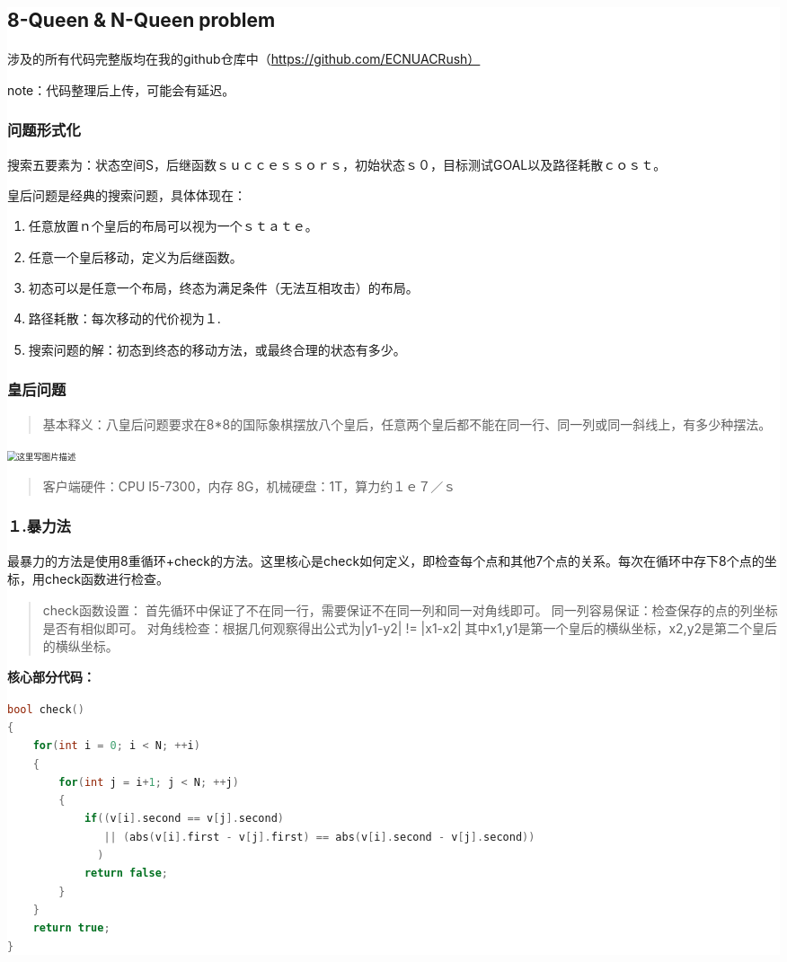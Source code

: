 ## 8-Queen & N-Queen problem

涉及的所有代码完整版均在我的github仓库中（https://github.com/ECNUACRush）

note：代码整理后上传，可能会有延迟。

### 问题形式化

搜索五要素为：状态空间S，后继函数ｓｕｃｃｅｓｓｏｒｓ，初始状态ｓ０，目标测试GOAL以及路径耗散ｃｏｓｔ。

皇后问题是经典的搜索问题，具体体现在：

1. 任意放置ｎ个皇后的布局可以视为一个ｓｔａｔｅ。

2. 任意一个皇后移动，定义为后继函数。

3. 初态可以是任意一个布局，终态为满足条件（无法互相攻击）的布局。

4. 路径耗散：每次移动的代价视为１.

5. 搜索问题的解：初态到终态的移动方法，或最终合理的状态有多少。

   

### 皇后问题

> 基本释义：八皇后问题要求在8*8的国际象棋摆放八个皇后，任意两个皇后都不能在同一行、同一列或同一斜线上，有多少种摆法。

<img src="https://imgconvert.csdnimg.cn/aHR0cDovL2ltZy5ibG9nLmNzZG4ubmV0LzIwMTcxMTA4MDEzNjMzMzE2?x-oss-process=image/format,png" alt="这里写图片描述" style="zoom: 67%;" />

> 客户端硬件：CPU I5-7300，内存 8G，机械硬盘：1T，算力约１ｅ７／ｓ



### １.暴力法

最暴力的方法是使用8重循环+check的方法。这里核心是check如何定义，即检查每个点和其他7个点的关系。每次在循环中存下8个点的坐标，用check函数进行检查。

> check函数设置：
> 首先循环中保证了不在同一行，需要保证不在同一列和同一对角线即可。
> 同一列容易保证：检查保存的点的列坐标是否有相似即可。
> 对角线检查：根据几何观察得出公式为|y1-y2| != |x1-x2| 其中x1,y1是第一个皇后的横纵坐标，x2,y2是第二个皇后的横纵坐标。



**核心部分代码：**

```cpp
bool check()
{
    for(int i = 0; i < N; ++i)
    {
        for(int j = i+1; j < N; ++j)
        {
            if((v[i].second == v[j].second)
               || (abs(v[i].first - v[j].first) == abs(v[i].second - v[j].second))
              )
            return false;
        }
    }
    return true;
}
```
